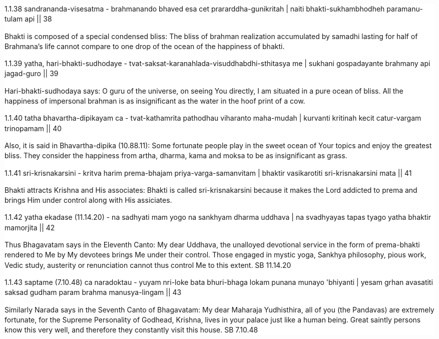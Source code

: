 1.1.38
sandrananda-visesatma -
brahmanando bhaved esa cet prararddha-gunikritah |
naiti bhakti-sukhambhodheh paramanu-tulam api || 38

Bhakti is composed of a special condensed bliss:
The bliss of brahman realization accumulated by samadhi lasting for half of Brahmana’s life cannot compare to one drop of the ocean of the happiness of bhakti.

1.1.39
yatha, hari-bhakti-sudhodaye - 
tvat-saksat-karanahlada-visuddhabdhi-sthitasya me |
sukhani gospadayante brahmany api jagad-guro || 39

Hari-bhakti-sudhodaya says:
O guru of the universe, on seeing You directly, I am situated in a pure ocean of bliss. All the happiness of impersonal brahman is as insignificant as the water in the hoof print of a cow.

1.1.40
tatha bhavartha-dipikayam ca -
tvat-kathamrita pathodhau viharanto maha-mudah |
kurvanti kritinah kecit catur-vargam trinopamam || 40

Also, it is said in Bhavartha-dipika (10.88.11):
Some fortunate people play in the sweet ocean of Your topics and enjoy the greatest bliss. They consider the happiness from artha, dharma, kama and moksa to be as insignificant as grass.

1.1.41
sri-krisnakarsini -
kritva harim prema-bhajam priya-varga-samanvitam |
bhaktir vasikarotiti sri-krisnakarsini mata || 41

Bhakti attracts Krishna and His associates:
Bhakti is called sri-krisnakarsini because it makes the Lord addicted to prema and brings Him under control along with His assiciates.

1.1.42
yatha ekadase (11.14.20) -
na sadhyati mam yogo na sankhyam dharma uddhava |
na svadhyayas tapas tyago yatha bhaktir mamorjita || 42

Thus Bhagavatam says in the Eleventh Canto:
My dear Uddhava, the unalloyed devotional service in the form of prema-bhakti rendered to Me by My devotees brings Me under their control. Those engaged in mystic yoga, Sankhya philosophy, pious work, Vedic study, austerity or renunciation cannot thus control Me to this extent. SB 11.14.20

1.1.43
saptame (7.10.48) ca naradoktau -
yuyam nri-loke bata bhuri-bhaga
lokam punana munayo 'bhiyanti |
yesam grhan avasatiti saksad
gudham param brahma manusya-lingam || 43

Similarly Narada says in the Seventh Canto of Bhagavatam:
My dear Maharaja Yudhisthira, all of you (the Pandavas) are extremely fortunate, for the Supreme Personality of Godhead, Krishna, lives in your palace just like a human being. Great saintly persons know this very well, and therefore they constantly visit this house. SB 7.10.48
